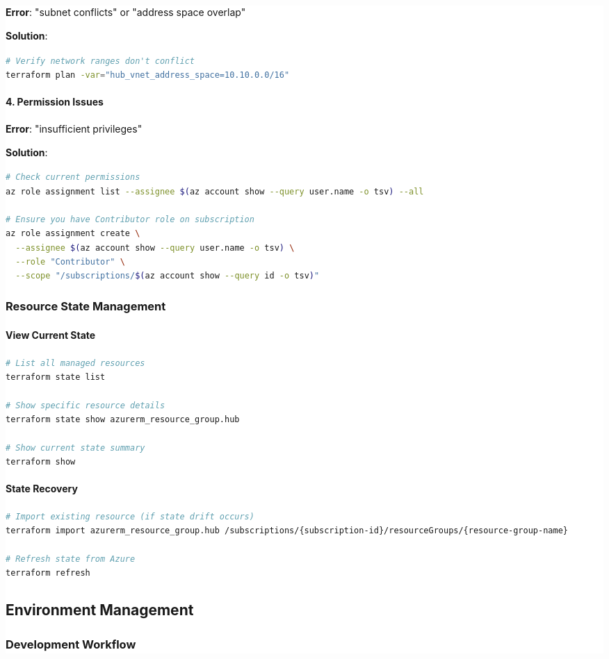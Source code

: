 **Error**: "subnet conflicts" or "address space overlap"

**Solution**:

```bash
# Verify network ranges don't conflict
terraform plan -var="hub_vnet_address_space=10.10.0.0/16"
```

#### 4. Permission Issues

**Error**: "insufficient privileges"

**Solution**:

```bash
# Check current permissions
az role assignment list --assignee $(az account show --query user.name -o tsv) --all

# Ensure you have Contributor role on subscription
az role assignment create \
  --assignee $(az account show --query user.name -o tsv) \
  --role "Contributor" \
  --scope "/subscriptions/$(az account show --query id -o tsv)"
```

### Resource State Management

#### View Current State

```bash
# List all managed resources
terraform state list

# Show specific resource details
terraform state show azurerm_resource_group.hub

# Show current state summary
terraform show
```

#### State Recovery

```bash
# Import existing resource (if state drift occurs)
terraform import azurerm_resource_group.hub /subscriptions/{subscription-id}/resourceGroups/{resource-group-name}

# Refresh state from Azure
terraform refresh
```

## Environment Management

### Development Workflow

